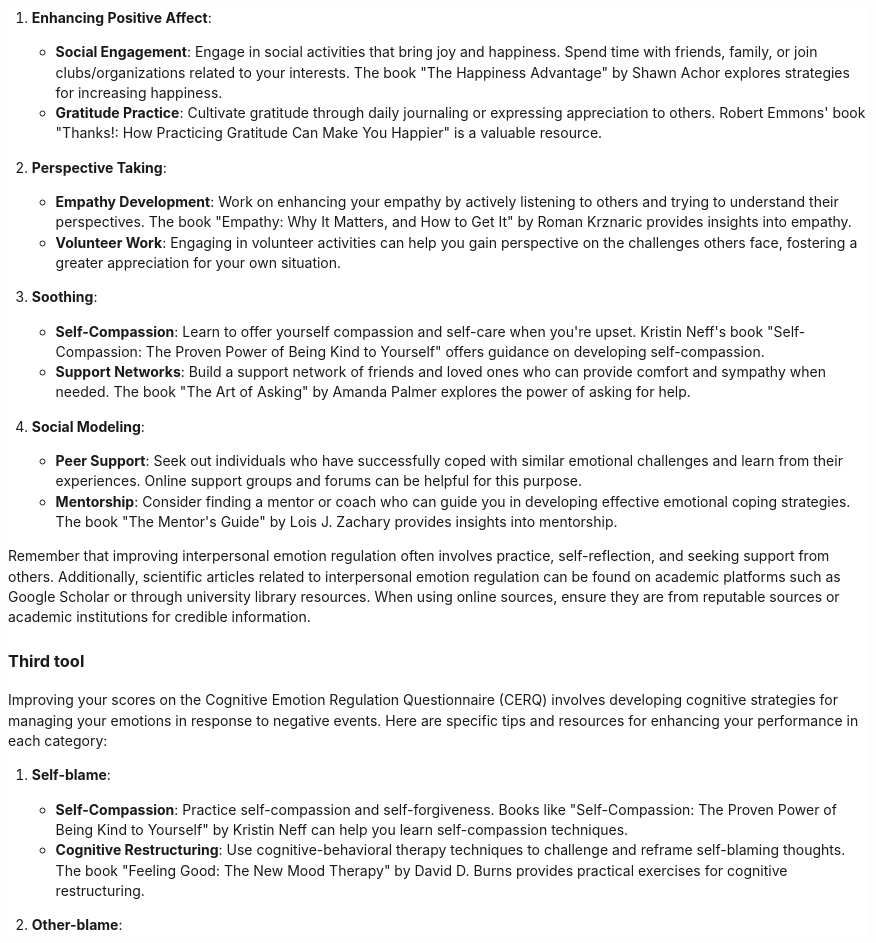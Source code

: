1. **Enhancing Positive Affect**:
    
    - **Social Engagement**: Engage in social activities that bring joy and happiness. Spend time with friends, family, or join clubs/organizations related to your interests. The book "The Happiness Advantage" by Shawn Achor explores strategies for increasing happiness.
    - **Gratitude Practice**: Cultivate gratitude through daily journaling or expressing appreciation to others. Robert Emmons' book "Thanks!: How Practicing Gratitude Can Make You Happier" is a valuable resource.
2. **Perspective Taking**:
    
    - **Empathy Development**: Work on enhancing your empathy by actively listening to others and trying to understand their perspectives. The book "Empathy: Why It Matters, and How to Get It" by Roman Krznaric provides insights into empathy.
    - **Volunteer Work**: Engaging in volunteer activities can help you gain perspective on the challenges others face, fostering a greater appreciation for your own situation.
3. **Soothing**:
    
    - **Self-Compassion**: Learn to offer yourself compassion and self-care when you're upset. Kristin Neff's book "Self-Compassion: The Proven Power of Being Kind to Yourself" offers guidance on developing self-compassion.
    - **Support Networks**: Build a support network of friends and loved ones who can provide comfort and sympathy when needed. The book "The Art of Asking" by Amanda Palmer explores the power of asking for help.
4. **Social Modeling**:
    
    - **Peer Support**: Seek out individuals who have successfully coped with similar emotional challenges and learn from their experiences. Online support groups and forums can be helpful for this purpose.
    - **Mentorship**: Consider finding a mentor or coach who can guide you in developing effective emotional coping strategies. The book "The Mentor's Guide" by Lois J. Zachary provides insights into mentorship.

Remember that improving interpersonal emotion regulation often involves practice, self-reflection, and seeking support from others. Additionally, scientific articles related to interpersonal emotion regulation can be found on academic platforms such as Google Scholar or through university library resources. When using online sources, ensure they are from reputable sources or academic institutions for credible information.

### Third tool



Improving your scores on the Cognitive Emotion Regulation Questionnaire (CERQ) involves developing cognitive strategies for managing your emotions in response to negative events. Here are specific tips and resources for enhancing your performance in each category:

1. **Self-blame**:
    
    - **Self-Compassion**: Practice self-compassion and self-forgiveness. Books like "Self-Compassion: The Proven Power of Being Kind to Yourself" by Kristin Neff can help you learn self-compassion techniques.
    - **Cognitive Restructuring**: Use cognitive-behavioral therapy techniques to challenge and reframe self-blaming thoughts. The book "Feeling Good: The New Mood Therapy" by David D. Burns provides practical exercises for cognitive restructuring.
2. **Other-blame**:
    